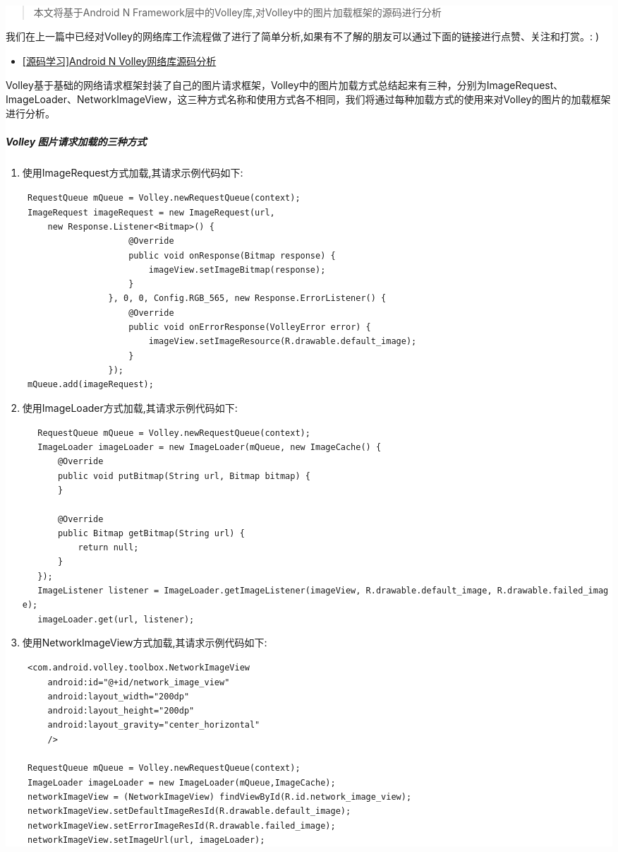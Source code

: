 > 本文将基于Android N Framework层中的Volley库,对Volley中的图片加载框架的源码进行分析

我们在上一篇中已经对Volley的网络库工作流程做了进行了简单分析,如果有不了解的朋友可以通过下面的链接进行点赞、关注和打赏。: )

- [[源码学习]Android N Volley网络库源码分析](http://www.jianshu.com/p/0e2d0d8b4e97)

Volley基于基础的网络请求框架封装了自己的图片请求框架，Volley中的图片加载方式总结起来有三种，分别为ImageRequest、ImageLoader、NetworkImageView，这三种方式名称和使用方式各不相同，我们将通过每种加载方式的使用来对Volley的图片的加载框架进行分析。

##### Volley 图片请求加载的三种方式

1. 使用ImageRequest方式加载,其请求示例代码如下:

        RequestQueue mQueue = Volley.newRequestQueue(context);
        ImageRequest imageRequest = new ImageRequest(url,
            new Response.Listener<Bitmap>() {  
                            @Override  
                            public void onResponse(Bitmap response) {  
                                imageView.setImageBitmap(response);  
                            }  
                        }, 0, 0, Config.RGB_565, new Response.ErrorListener() {  
                            @Override  
                            public void onErrorResponse(VolleyError error) {  
                                imageView.setImageResource(R.drawable.default_image);  
                            }  
                        });  
        mQueue.add(imageRequest);

2. 使用ImageLoader方式加载,其请求示例代码如下:

          RequestQueue mQueue = Volley.newRequestQueue(context);
          ImageLoader imageLoader = new ImageLoader(mQueue, new ImageCache() {  
              @Override  
              public void putBitmap(String url, Bitmap bitmap) {  
              }  

              @Override  
              public Bitmap getBitmap(String url) {  
                  return null;  
              }  
          });  
          ImageListener listener = ImageLoader.getImageListener(imageView, R.drawable.default_image, R.drawable.failed_image);
          imageLoader.get(url, listener);

3. 使用NetworkImageView方式加载,其请求示例代码如下:

        <com.android.volley.toolbox.NetworkImageView   
            android:id="@+id/network_image_view"  
            android:layout_width="200dp"  
            android:layout_height="200dp"  
            android:layout_gravity="center_horizontal"  
            />  

        RequestQueue mQueue = Volley.newRequestQueue(context);
        ImageLoader imageLoader = new ImageLoader(mQueue,ImageCache);
        networkImageView = (NetworkImageView) findViewById(R.id.network_image_view);  
        networkImageView.setDefaultImageResId(R.drawable.default_image);  
        networkImageView.setErrorImageResId(R.drawable.failed_image);  
        networkImageView.setImageUrl(url, imageLoader);  
